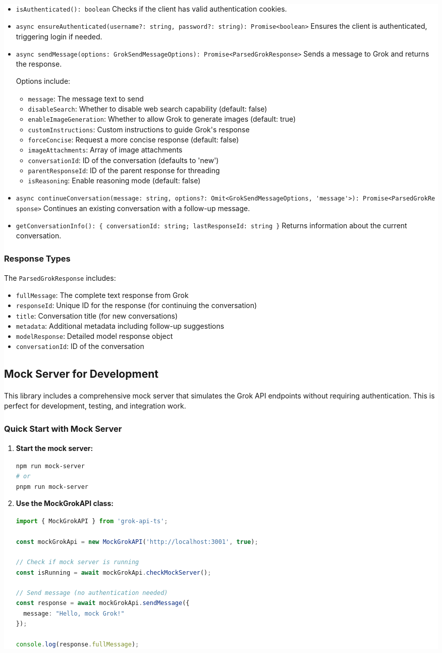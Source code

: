 - `isAuthenticated(): boolean`
  Checks if the client has valid authentication cookies.

- `async ensureAuthenticated(username?: string, password?: string): Promise<boolean>`
  Ensures the client is authenticated, triggering login if needed.

- `async sendMessage(options: GrokSendMessageOptions): Promise<ParsedGrokResponse>`
  Sends a message to Grok and returns the response.
  
  Options include:
  - `message`: The message text to send
  - `disableSearch`: Whether to disable web search capability (default: false)
  - `enableImageGeneration`: Whether to allow Grok to generate images (default: true)
  - `customInstructions`: Custom instructions to guide Grok's response
  - `forceConcise`: Request a more concise response (default: false)
  - `imageAttachments`: Array of image attachments
  - `conversationId`: ID of the conversation (defaults to 'new')
  - `parentResponseId`: ID of the parent response for threading
  - `isReasoning`: Enable reasoning mode (default: false)

- `async continueConversation(message: string, options?: Omit<GrokSendMessageOptions, 'message'>): Promise<ParsedGrokResponse>`
  Continues an existing conversation with a follow-up message.

- `getConversationInfo(): { conversationId: string; lastResponseId: string }`
  Returns information about the current conversation.

### Response Types

The `ParsedGrokResponse` includes:

- `fullMessage`: The complete text response from Grok
- `responseId`: Unique ID for the response (for continuing the conversation)
- `title`: Conversation title (for new conversations)
- `metadata`: Additional metadata including follow-up suggestions
- `modelResponse`: Detailed model response object
- `conversationId`: ID of the conversation

## Mock Server for Development

This library includes a comprehensive mock server that simulates the Grok API endpoints without requiring authentication. This is perfect for development, testing, and integration work.

### Quick Start with Mock Server

1. **Start the mock server:**
   ```bash
   npm run mock-server
   # or
   pnpm run mock-server
   ```

2. **Use the MockGrokAPI class:**
   ```typescript
   import { MockGrokAPI } from 'grok-api-ts';

   const mockGrokApi = new MockGrokAPI('http://localhost:3001', true);

   // Check if mock server is running
   const isRunning = await mockGrokApi.checkMockServer();

   // Send message (no authentication needed)
   const response = await mockGrokApi.sendMessage({
     message: "Hello, mock Grok!"
   });

   console.log(response.fullMessage);
   ```